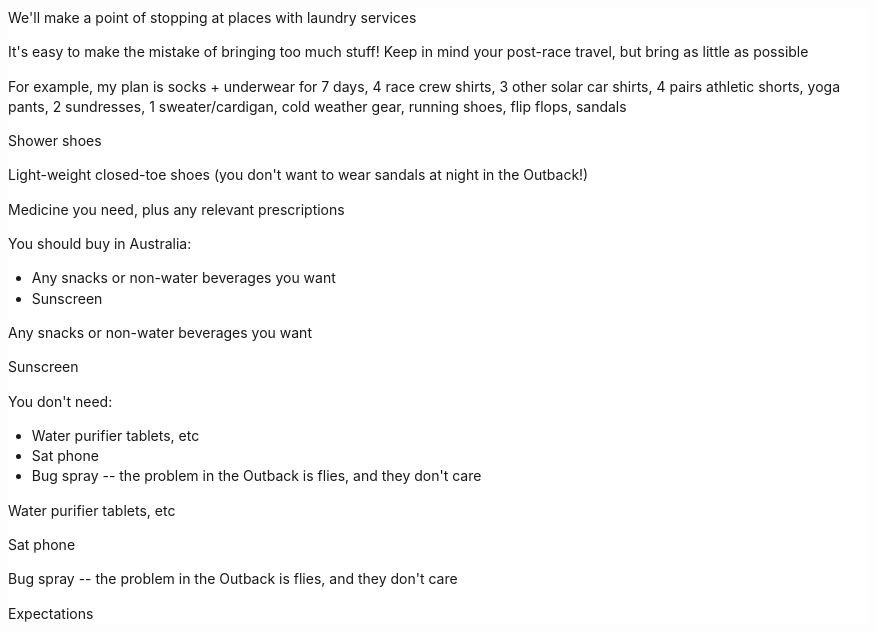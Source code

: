 We'll make a point of stopping at places with laundry services

It's easy to make the mistake of bringing too much stuff! Keep in mind your post-race travel, but bring as little as possible

For example, my plan is socks + underwear for 7 days, 4 race crew shirts, 3 other solar car shirts, 4 pairs athletic shorts, yoga pants, 2 sundresses, 1 sweater/cardigan, cold weather gear, running shoes, flip flops, sandals

Shower shoes

Light-weight closed-toe shoes (you don't want to wear sandals at night in the Outback!)

Medicine you need, plus any relevant prescriptions

You should buy in Australia:

* Any snacks or non-water beverages you want
* Sunscreen

Any snacks or non-water beverages you want

Sunscreen

You don't need:

* Water purifier tablets, etc
* Sat phone
* Bug spray -- the problem in the Outback is flies, and they don't care

Water purifier tablets, etc

Sat phone

Bug spray -- the problem in the Outback is flies, and they don't care

Expectations
